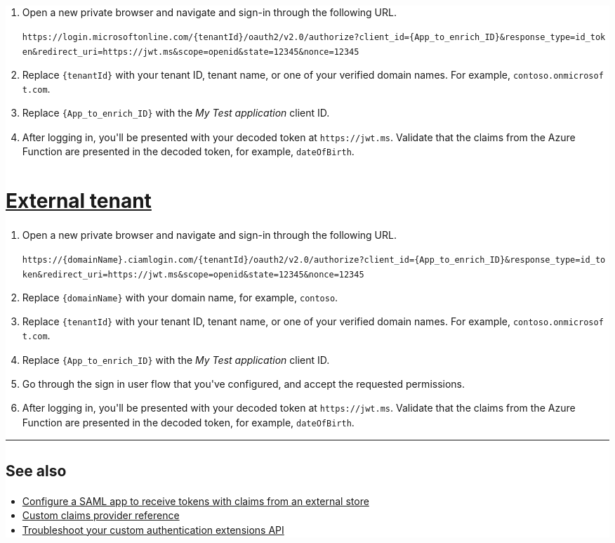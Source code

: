 1. Open a new private browser and navigate and sign-in through the following URL.

    ```http
    https://login.microsoftonline.com/{tenantId}/oauth2/v2.0/authorize?client_id={App_to_enrich_ID}&response_type=id_token&redirect_uri=https://jwt.ms&scope=openid&state=12345&nonce=12345
    ```

1. Replace `{tenantId}` with your tenant ID, tenant name, or one of your verified domain names. For example, `contoso.onmicrosoft.com`.
1. Replace `{App_to_enrich_ID}` with the *My Test application* client ID.  
1. After logging in, you'll be presented with your decoded token at `https://jwt.ms`. Validate that the claims from the Azure Function are presented in the decoded token, for example, `dateOfBirth`.

# [External tenant](#tab/external-tenant)

1. Open a new private browser and navigate and sign-in through the following URL.

    ```http
    https://{domainName}.ciamlogin.com/{tenantId}/oauth2/v2.0/authorize?client_id={App_to_enrich_ID}&response_type=id_token&redirect_uri=https://jwt.ms&scope=openid&state=12345&nonce=12345
    ```
1. Replace `{domainName}` with your domain name, for example, `contoso`.
1. Replace `{tenantId}` with your tenant ID, tenant name, or one of your verified domain names. For example, `contoso.onmicrosoft.com`.
1. Replace `{App_to_enrich_ID}` with the *My Test application* client ID. 
1. Go through the sign in user flow that you've configured, and accept the requested permissions.
1. After logging in, you'll be presented with your decoded token at `https://jwt.ms`. Validate that the claims from the Azure Function are presented in the decoded token, for example, `dateOfBirth`.

---

## See also

- [Configure a SAML app to receive tokens with claims from an external store](custom-extension-configure-saml-app.md)
- [Custom claims provider reference](custom-claims-provider-reference.md)
- [Troubleshoot your custom authentication extensions API](custom-extension-troubleshoot.md)
